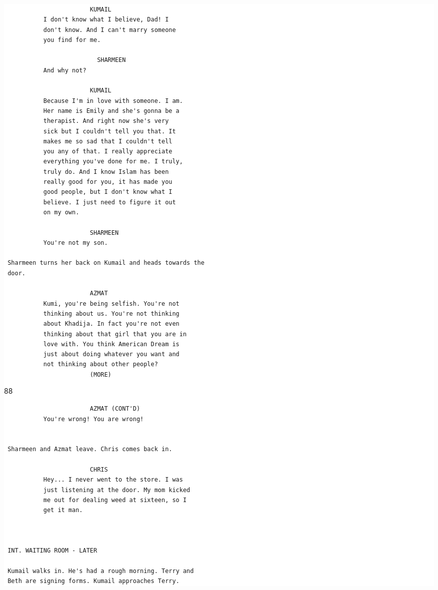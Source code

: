                             KUMAIL
               I don't know what I believe, Dad! I
               don't know. And I can't marry someone
               you find for me.

                              SHARMEEN
               And why not?

                            KUMAIL
               Because I'm in love with someone. I am.
               Her name is Emily and she's gonna be a
               therapist. And right now she's very
               sick but I couldn't tell you that. It
               makes me so sad that I couldn't tell
               you any of that. I really appreciate
               everything you've done for me. I truly,
               truly do. And I know Islam has been
               really good for you, it has made you
               good people, but I don't know what I
               believe. I just need to figure it out
               on my own.

                            SHARMEEN
               You're not my son.

     Sharmeen turns her back on Kumail and heads towards the
     door.

                            AZMAT
               Kumi, you're being selfish. You're not
               thinking about us. You're not thinking
               about Khadija. In fact you're not even
               thinking about that girl that you are in
               love with. You think American Dream is
               just about doing whatever you want and
               not thinking about other people?
                            (MORE)
88

                            AZMAT (CONT'D)
               You're wrong! You are wrong!


     Sharmeen and Azmat leave. Chris comes back in.

                            CHRIS
               Hey... I never went to the store. I was
               just listening at the door. My mom kicked
               me out for dealing weed at sixteen, so I
               get it man.



     INT. WAITING ROOM - LATER

     Kumail walks in. He's had a rough morning. Terry and
     Beth are signing forms. Kumail approaches Terry.
